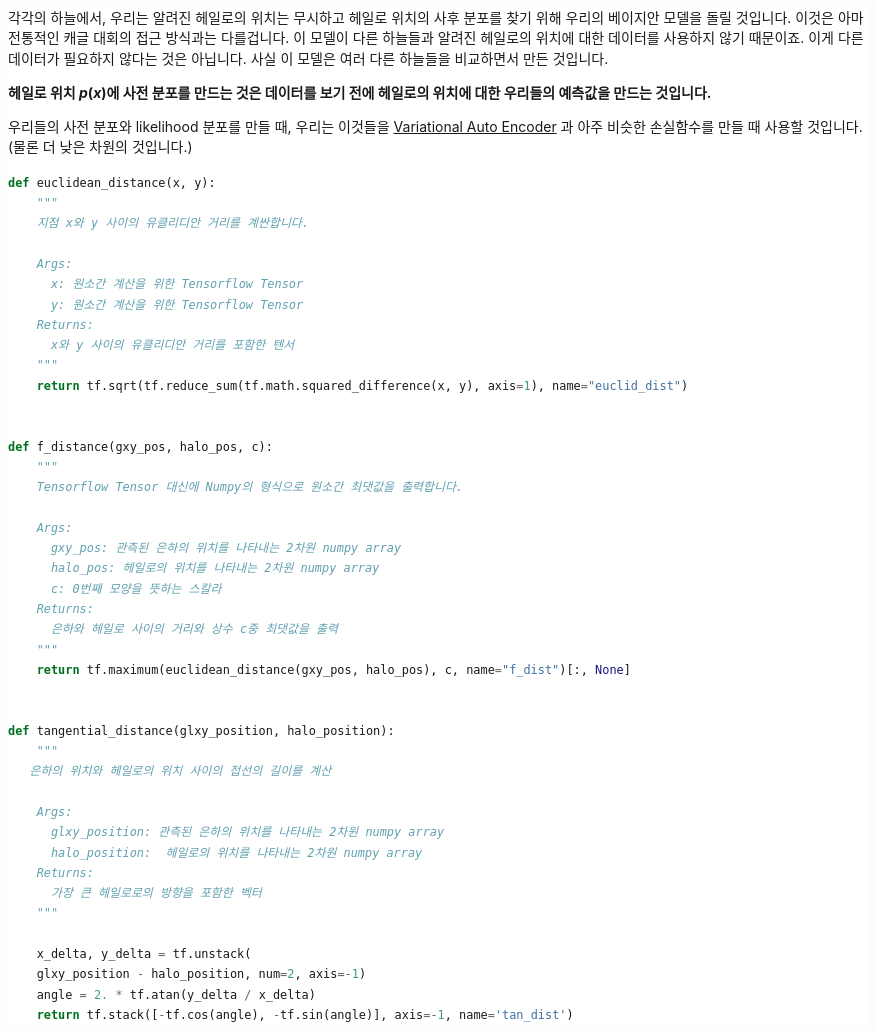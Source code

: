 각각의 하늘에서, 우리는 알려진 헤일로의 위치는 무시하고 헤일로 위치의 사후 분포를 찾기 위해 우리의 베이지안 모델을 돌릴 것입니다. 이것은 아마 전통적인 캐글 대회의 접근 방식과는 다를겁니다. 이 모델이 다른 하늘들과 알려진 헤일로의 위치에 대한 데이터를 사용하지 않기 때문이죠. 이게 다른 데이터가 필요하지 않다는 것은 아닙니다. 사실 이 모델은 여러 다른 하늘들을 비교하면서 만든 것입니다.

**헤일로 위치 $p(x)$에 사전 분포를 만드는 것은 데이터를 보기 전에 헤일로의 위치에 대한 우리들의 예측값을 만드는 것입니다.**

우리들의 사전 분포와 likelihood 분포를 만들 때, 우리는 이것들을 [Variational Auto Encoder](https://github.com/tensorflow/probability/blob/master/tensorflow_probability/examples/vae.py) 과 아주 비슷한 손실함수를 만들 때 사용할 것입니다.(물론 더 낮은 차원의 것입니다.)




```python
def euclidean_distance(x, y):
    """
    지점 x와 y 사이의 유클리디안 거리를 계싼합니다.
    
    Args:
      x: 원소간 계산을 위한 Tensorflow Tensor
      y: 원소간 계산을 위한 Tensorflow Tensor
    Returns: 
      x와 y 사이의 유클리디안 거리를 포함한 텐서
    """
    return tf.sqrt(tf.reduce_sum(tf.math.squared_difference(x, y), axis=1), name="euclid_dist")


def f_distance(gxy_pos, halo_pos, c):
    """
    Tensorflow Tensor 대신에 Numpy의 형식으로 원소간 최댓값을 출력합니다.
    
    Args:
      gxy_pos: 관측된 은하의 위치를 나타내는 2차원 numpy array
      halo_pos: 헤일로의 위치를 나타내는 2차원 numpy array
      c: 0번째 모양을 뜻하는 스칼라
    Returns: 
      은하와 헤일로 사이의 거리와 상수 c중 최댓값을 출력
    """
    return tf.maximum(euclidean_distance(gxy_pos, halo_pos), c, name="f_dist")[:, None]


def tangential_distance(glxy_position, halo_position):
    """
   은하의 위치와 헤일로의 위치 사이의 접선의 길이를 계산
    
    Args:
      glxy_position: 관측된 은하의 위치를 나타내는 2차원 numpy array
      halo_position:  헤일로의 위치를 나타내는 2차원 numpy array
    Returns: 
      가장 큰 헤일로로의 방향을 포함한 벡터
    """
    
    x_delta, y_delta = tf.unstack(
    glxy_position - halo_position, num=2, axis=-1)
    angle = 2. * tf.atan(y_delta / x_delta)
    return tf.stack([-tf.cos(angle), -tf.sin(angle)], axis=-1, name='tan_dist')
```
